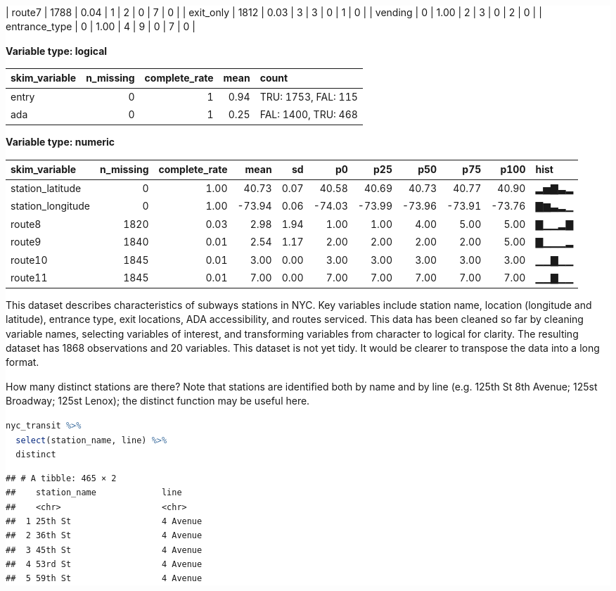 | route7        |      1788 |          0.04 |   1 |   2 |     0 |        7 |          0 |
| exit_only     |      1812 |          0.03 |   3 |   3 |     0 |        1 |          0 |
| vending       |         0 |          1.00 |   2 |   3 |     0 |        2 |          0 |
| entrance_type |         0 |          1.00 |   4 |   9 |     0 |        7 |          0 |

**Variable type: logical**

| skim_variable | n_missing | complete_rate | mean | count               |
|:--------------|----------:|--------------:|-----:|:--------------------|
| entry         |         0 |             1 | 0.94 | TRU: 1753, FAL: 115 |
| ada           |         0 |             1 | 0.25 | FAL: 1400, TRU: 468 |

**Variable type: numeric**

| skim_variable     | n_missing | complete_rate |   mean |   sd |     p0 |    p25 |    p50 |    p75 |   p100 | hist  |
|:------------------|----------:|--------------:|-------:|-----:|-------:|-------:|-------:|-------:|-------:|:------|
| station_latitude  |         0 |          1.00 |  40.73 | 0.07 |  40.58 |  40.69 |  40.73 |  40.77 |  40.90 | ▂▅▇▃▂ |
| station_longitude |         0 |          1.00 | -73.94 | 0.06 | -74.03 | -73.99 | -73.96 | -73.91 | -73.76 | ▇▆▃▂▁ |
| route8            |      1820 |          0.03 |   2.98 | 1.94 |   1.00 |   1.00 |   4.00 |   5.00 |   5.00 | ▇▁▁▂▇ |
| route9            |      1840 |          0.01 |   2.54 | 1.17 |   2.00 |   2.00 |   2.00 |   2.00 |   5.00 | ▇▁▁▁▂ |
| route10           |      1845 |          0.01 |   3.00 | 0.00 |   3.00 |   3.00 |   3.00 |   3.00 |   3.00 | ▁▁▇▁▁ |
| route11           |      1845 |          0.01 |   7.00 | 0.00 |   7.00 |   7.00 |   7.00 |   7.00 |   7.00 | ▁▁▇▁▁ |

This dataset describes characteristics of subways stations in NYC. Key
variables include station name, location (longitude and latitude),
entrance type, exit locations, ADA accessibility, and routes serviced.
This data has been cleaned so far by cleaning variable names, selecting
variables of interest, and transforming variables from character to
logical for clarity. The resulting dataset has 1868 observations and 20
variables. This dataset is not yet tidy. It would be clearer to
transpose the data into a long format.

How many distinct stations are there? Note that stations are identified
both by name and by line (e.g. 125th St 8th Avenue; 125st Broadway;
125st Lenox); the distinct function may be useful here.

``` r
nyc_transit %>% 
  select(station_name, line) %>% 
  distinct
```

    ## # A tibble: 465 × 2
    ##    station_name             line    
    ##    <chr>                    <chr>   
    ##  1 25th St                  4 Avenue
    ##  2 36th St                  4 Avenue
    ##  3 45th St                  4 Avenue
    ##  4 53rd St                  4 Avenue
    ##  5 59th St                  4 Avenue